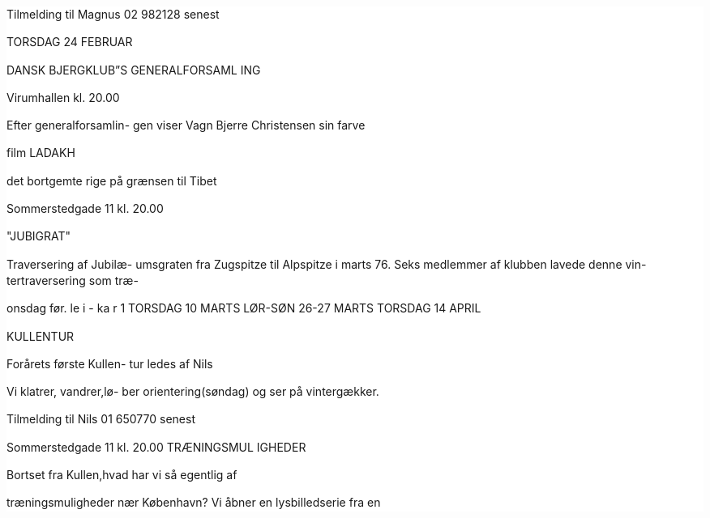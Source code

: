 Tilmelding til Magnus
02 982128 senest

TORSDAG 24 FEBRUAR

DANSK BJERGKLUB”S
GENERALFORSAML ING

Virumhallen kl. 20.00

Efter generalforsamlin-
gen viser Vagn Bjerre
Christensen sin farve

film
LADAKH

det bortgemte rige på
grænsen til Tibet

Sommerstedgade 11
kl. 20.00

"JUBIGRAT"

Traversering af Jubilæ-
umsgraten fra Zugspitze
til Alpspitze i marts
76. Seks medlemmer af
klubben lavede denne vin-
tertraversering som træ-

onsdag før.
le i - ka
r 1
TORSDAG 10 MARTS LØR-SØN 26-27 MARTS TORSDAG 14 APRIL

KULLENTUR

Forårets første Kullen-
tur ledes af Nils

Vi klatrer, vandrer,lø-
ber orientering(søndag)
og ser på vintergækker.

Tilmelding til Nils
01 650770 senest

Sommerstedgade 11
kl. 20.00
TRÆNINGSMUL IGHEDER

Bortset fra Kullen,hvad
har vi så egentlig af

træningsmuligheder nær
København? Vi åbner en
lysbilledserie fra en

